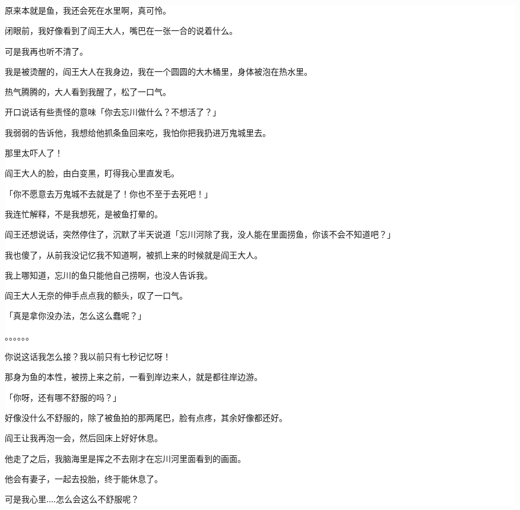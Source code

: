 原来本就是鱼，我还会死在水里啊，真可怜。


闭眼前，我好像看到了阎王大人，嘴巴在一张一合的说着什么。


可是我再也听不清了。


我是被烫醒的，阎王大人在我身边，我在一个圆圆的大木桶里，身体被泡在热水里。


热气腾腾的，大人看到我醒了，松了一口气。


开口说话有些责怪的意味「你去忘川做什么？不想活了？」


我弱弱的告诉他，我想给他抓条鱼回来吃，我怕你把我扔进万鬼城里去。


那里太吓人了！


阎王大人的脸，由白变黑，盯得我心里直发毛。


「你不愿意去万鬼城不去就是了！你也不至于去死吧！」


我连忙解释，不是我想死，是被鱼打晕的。


阎王还想说话，突然停住了，沉默了半天说道「忘川河除了我，没人能在里面捞鱼，你该不会不知道吧？」


我也傻了，从前我没记忆我不知道啊，被抓上来的时候就是阎王大人。


我上哪知道，忘川的鱼只能他自己捞啊，也没人告诉我。


阎王大人无奈的伸手点点我的额头，叹了一口气。


「真是拿你没办法，怎么这么蠢呢？」


。。。。。。


你说这话我怎么接？我以前只有七秒记忆呀！


那身为鱼的本性，被捞上来之前，一看到岸边来人，就是都往岸边游。


「你呀，还有哪不舒服的吗？」


好像没什么不舒服的，除了被鱼拍的那两尾巴，脸有点疼，其余好像都还好。


阎王让我再泡一会，然后回床上好好休息。


他走了之后，我脑海里是挥之不去刚才在忘川河里面看到的画面。


他会有妻子，一起去投胎，终于能休息了。


可是我心里....怎么会这么不舒服呢？
